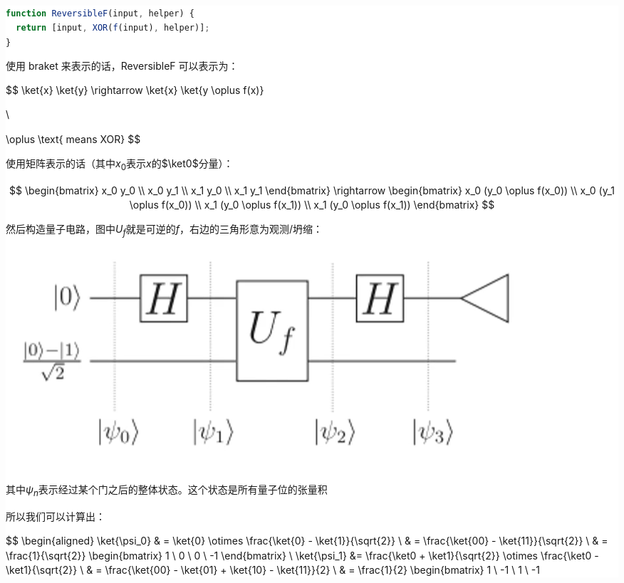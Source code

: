 ```js
function ReversibleF(input, helper) {
  return [input, XOR(f(input), helper)];
}
```

使用 braket 来表示的话，ReversibleF 可以表示为：

$$
\ket{x} \ket{y} \rightarrow \ket{x} \ket{y \oplus f(x)}

\\

\oplus \text{ means XOR}
$$

使用矩阵表示的话（其中$x_0$表示$x$的$\ket0$分量）：

$$
\begin{bmatrix}
  x_0 y_0 \\ x_0 y_1 \\ x_1 y_0 \\ x_1 y_1
\end{bmatrix}
\rightarrow
\begin{bmatrix}
  x_0 (y_0 \oplus f(x_0)) \\ x_0 (y_1 \oplus f(x_0)) \\ x_1 (y_0 \oplus f(x_1)) \\ x_1 (y_0 \oplus f(x_1))
\end{bmatrix}
$$

然后构造量子电路，图中$U_f$就是可逆的$f$，右边的三角形意为观测/坍缩：

![Deutsch-Jozsa](./_img/46-3.png)

其中$\psi_n$表示经过某个门之后的整体状态。这个状态是所有量子位的张量积

所以我们可以计算出：

$$
\begin{aligned}
\ket{\psi_0} & = \ket{0} \otimes \frac{\ket{0} - \ket{1}}{\sqrt{2}}
\\
& = \frac{\ket{00} - \ket{11}}{\sqrt{2}}
\\
& = \frac{1}{\sqrt{2}} \begin{bmatrix}
  1 \\ 0 \\ 0 \\ -1
\end{bmatrix}
\\
\ket{\psi_1} &= \frac{\ket0 + \ket1}{\sqrt{2}} \otimes \frac{\ket0 - \ket1}{\sqrt{2}}
\\
& = \frac{\ket{00} - \ket{01} + \ket{10} - \ket{11}}{2}
\\
& = \frac{1}{2} \begin{bmatrix}
  1 \\ -1 \\ 1 \\ -1